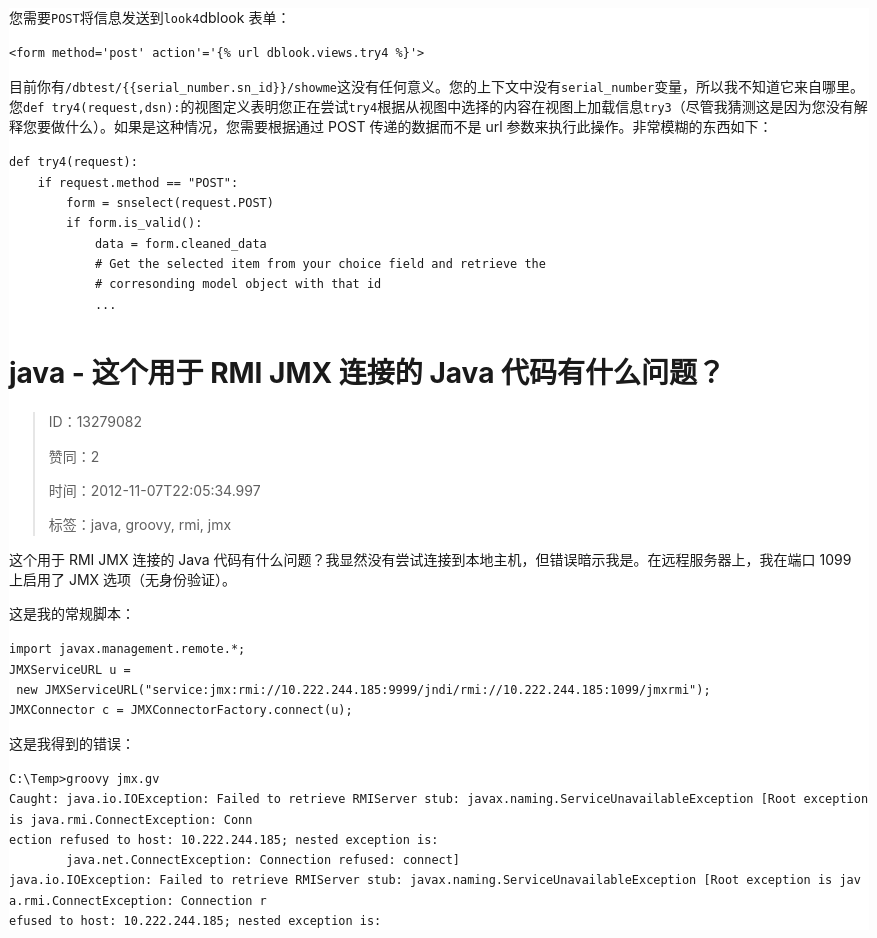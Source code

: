 您需要`POST`将信息发送到`look4`dblook 表单：

```
<form method='post' action'='{% url dblook.views.try4 %}'> 
```

目前你有`/dbtest/{{serial_number.sn_id}}/showme`这没有任何意义。您的上下文中没有`serial_number`变量，所以我不知道它来自哪里。您`def try4(request,dsn):`的视图定义表明您正在尝试`try4`根据从视图中选择的内容在视图上加载信息`try3`（尽管我猜测这是因为您没有解释您要做什么）。如果是这种情况，您需要根据通过 POST 传递的数据而不是 url 参数来执行此操作。非常模糊的东西如下：

```
def try4(request):
    if request.method == "POST":
        form = snselect(request.POST)
        if form.is_valid():
            data = form.cleaned_data
            # Get the selected item from your choice field and retrieve the 
            # corresonding model object with that id
            ... 
```

# java - 这个用于 RMI JMX 连接的 Java 代码有什么问题？

> ID：13279082
> 
> 赞同：2
> 
> 时间：2012-11-07T22:05:34.997
> 
> 标签：java, groovy, rmi, jmx

这个用于 RMI JMX 连接的 Java 代码有什么问题？我显然没有尝试连接到本地主机，但错误暗示我是。在远程服务器上，我在端口 1099 上启用了 JMX 选项（无身份验证）。

这是我的常规脚本：

```
import javax.management.remote.*;    
JMXServiceURL u = 
 new JMXServiceURL("service:jmx:rmi://10.222.244.185:9999/jndi/rmi://10.222.244.185:1099/jmxrmi");    
JMXConnector c = JMXConnectorFactory.connect(u); 
```

这是我得到的错误：

```
C:\Temp>groovy jmx.gv
Caught: java.io.IOException: Failed to retrieve RMIServer stub: javax.naming.ServiceUnavailableException [Root exception is java.rmi.ConnectException: Conn
ection refused to host: 10.222.244.185; nested exception is:
        java.net.ConnectException: Connection refused: connect]
java.io.IOException: Failed to retrieve RMIServer stub: javax.naming.ServiceUnavailableException [Root exception is java.rmi.ConnectException: Connection r
efused to host: 10.222.244.185; nested exception is:
